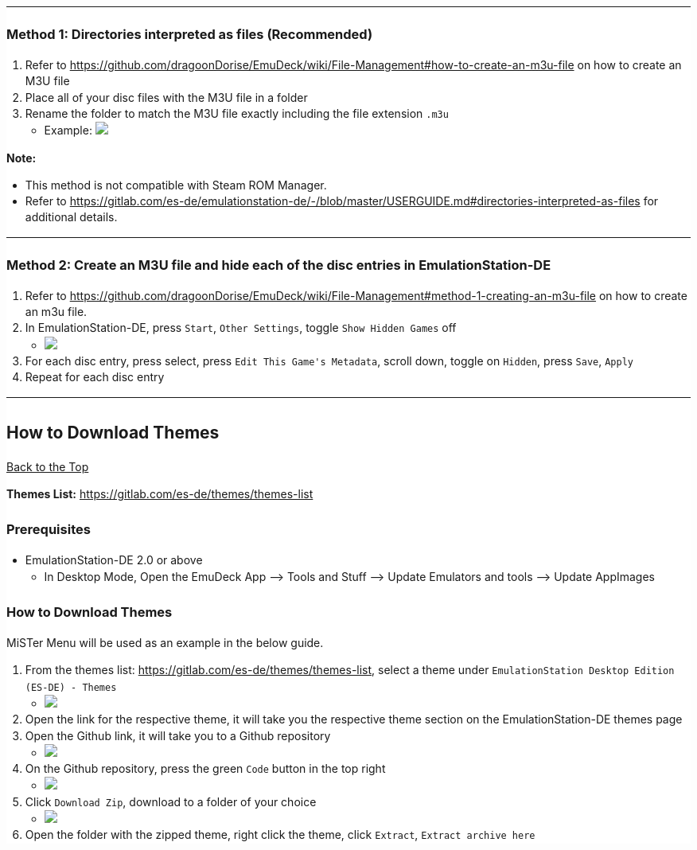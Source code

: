 
***

### Method 1:  Directories interpreted as files (Recommended)

1. Refer to https://github.com/dragoonDorise/EmuDeck/wiki/File-Management#how-to-create-an-m3u-file on how to create an M3U file
2. Place all of your disc files with the M3U file in a folder
3. Rename the folder to match the M3U file exactly including the file extension `.m3u`
   * Example: <img src="https://user-images.githubusercontent.com/108900299/220529984-3a333b70-ad70-4815-8490-45236414cd9a.png" height="300">

**Note:** 

* This method is not compatible with Steam ROM Manager. 
* Refer to https://gitlab.com/es-de/emulationstation-de/-/blob/master/USERGUIDE.md#directories-interpreted-as-files for additional details.

***

### Method 2: Create an M3U file and hide each of the disc entries in EmulationStation-DE

1. Refer to https://github.com/dragoonDorise/EmuDeck/wiki/File-Management#method-1-creating-an-m3u-file on how to create an m3u file.
2. In EmulationStation-DE, press `Start`, `Other Settings`, toggle `Show Hidden Games` off
   * <img src="https://user-images.githubusercontent.com/108900299/220525893-83723351-a594-4f40-b106-0170085139cd.png" height="300">
3. For each disc entry, press select, press `Edit This Game's Metadata`, scroll down, toggle on `Hidden`, press `Save`, `Apply`
3. Repeat for each disc entry

***

## How to Download Themes
[Back to the Top](https://github.com/dragoonDorise/EmuDeck/wiki/EmulationStation-DE#emulationstation-de-table-of-contents)

**Themes List:** https://gitlab.com/es-de/themes/themes-list

### Prerequisites

* EmulationStation-DE 2.0 or above
   * In Desktop Mode, Open the EmuDeck App --> Tools and Stuff --> Update Emulators and tools --> Update AppImages

### How to Download Themes

MiSTer Menu will be used as an example in the below guide. 

1. From the themes list: https://gitlab.com/es-de/themes/themes-list, select a theme under `EmulationStation Desktop Edition (ES-DE) - Themes`
   * <img src="https://user-images.githubusercontent.com/108900299/224575757-623672e6-12ff-4afc-80e3-230cc0ca8ac3.png" height="300">
2. Open the link for the respective theme, it will take you the respective theme section on the EmulationStation-DE themes page 
3. Open the Github link, it will take you to a Github repository
   * <img src="https://user-images.githubusercontent.com/108900299/224561154-a4085184-0601-4b2e-9e6d-9fe69bebbcf9.png" height="300">
4. On the Github repository, press the green `Code` button in the top right
   * <img src="https://user-images.githubusercontent.com/108900299/224561062-9f50be3f-761c-4184-86e1-fa1cd5fbad2b.png" height="300">
5. Click `Download Zip`, download to a folder of your choice
   * <img src="https://user-images.githubusercontent.com/108900299/224561283-270d6c77-d2f0-4282-ad36-6c9e8f899a14.png" height="300">
6. Open the folder with the zipped theme, right click the theme, click `Extract`, `Extract archive here`